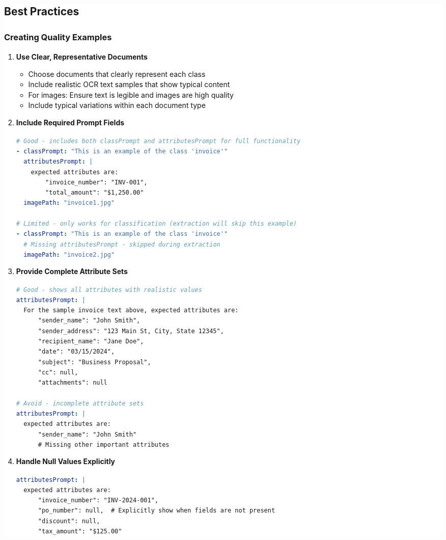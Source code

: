 ## Best Practices

### Creating Quality Examples

1. **Use Clear, Representative Documents**
   - Choose documents that clearly represent each class
   - Include realistic OCR text samples that show typical content
   - For images: Ensure text is legible and images are high quality
   - Include typical variations within each document type

2. **Include Required Prompt Fields**
   ```yaml
   # Good - includes both classPrompt and attributesPrompt for full functionality
   - classPrompt: "This is an example of the class 'invoice'"
     attributesPrompt: |
       expected attributes are:
           "invoice_number": "INV-001",
           "total_amount": "$1,250.00"
     imagePath: "invoice1.jpg"
   
   # Limited - only works for classification (extraction will skip this example)
   - classPrompt: "This is an example of the class 'invoice'"
     # Missing attributesPrompt - skipped during extraction
     imagePath: "invoice2.jpg"
   ```

3. **Provide Complete Attribute Sets**
   ```yaml
   # Good - shows all attributes with realistic values
   attributesPrompt: |
     For the sample invoice text above, expected attributes are:
         "sender_name": "John Smith",
         "sender_address": "123 Main St, City, State 12345",
         "recipient_name": "Jane Doe",
         "date": "03/15/2024",
         "subject": "Business Proposal",
         "cc": null,
         "attachments": null
   
   # Avoid - incomplete attribute sets
   attributesPrompt: |
     expected attributes are:
         "sender_name": "John Smith"
         # Missing other important attributes
   ```

4. **Handle Null Values Explicitly**
   ```yaml
   attributesPrompt: |
     expected attributes are:
         "invoice_number": "INV-2024-001",
         "po_number": null,  # Explicitly show when fields are not present
         "discount": null,
         "tax_amount": "$125.00"
   ```

